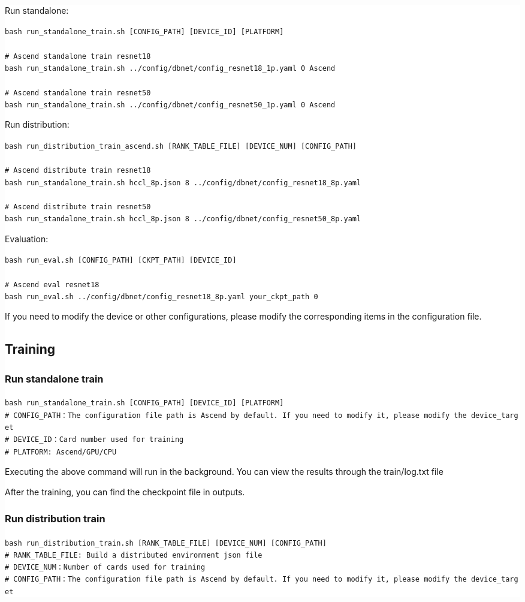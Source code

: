 Run standalone:

```shell
bash run_standalone_train.sh [CONFIG_PATH] [DEVICE_ID] [PLATFORM]

# Ascend standalone train resnet18
bash run_standalone_train.sh ../config/dbnet/config_resnet18_1p.yaml 0 Ascend

# Ascend standalone train resnet50
bash run_standalone_train.sh ../config/dbnet/config_resnet50_1p.yaml 0 Ascend
```

Run distribution:

```shell
bash run_distribution_train_ascend.sh [RANK_TABLE_FILE] [DEVICE_NUM] [CONFIG_PATH]

# Ascend distribute train resnet18
bash run_standalone_train.sh hccl_8p.json 8 ../config/dbnet/config_resnet18_8p.yaml

# Ascend distribute train resnet50
bash run_standalone_train.sh hccl_8p.json 8 ../config/dbnet/config_resnet50_8p.yaml
```

Evaluation:

```shell
bash run_eval.sh [CONFIG_PATH] [CKPT_PATH] [DEVICE_ID]

# Ascend eval resnet18
bash run_eval.sh ../config/dbnet/config_resnet18_8p.yaml your_ckpt_path 0
```

If you need to modify the device or other configurations, please modify the corresponding items in the configuration file.

## Training

### Run standalone train

```shell
bash run_standalone_train.sh [CONFIG_PATH] [DEVICE_ID] [PLATFORM]
# CONFIG_PATH：The configuration file path is Ascend by default. If you need to modify it, please modify the device_target
# DEVICE_ID：Card number used for training
# PLATFORM: Ascend/GPU/CPU
```

Executing the above command will run in the background. You can view the results through the train/log.txt file

After the training, you can find the checkpoint file in outputs.

### Run distribution train

```shell
bash run_distribution_train.sh [RANK_TABLE_FILE] [DEVICE_NUM] [CONFIG_PATH]
# RANK_TABLE_FILE: Build a distributed environment json file
# DEVICE_NUM：Number of cards used for training
# CONFIG_PATH：The configuration file path is Ascend by default. If you need to modify it, please modify the device_target
```
